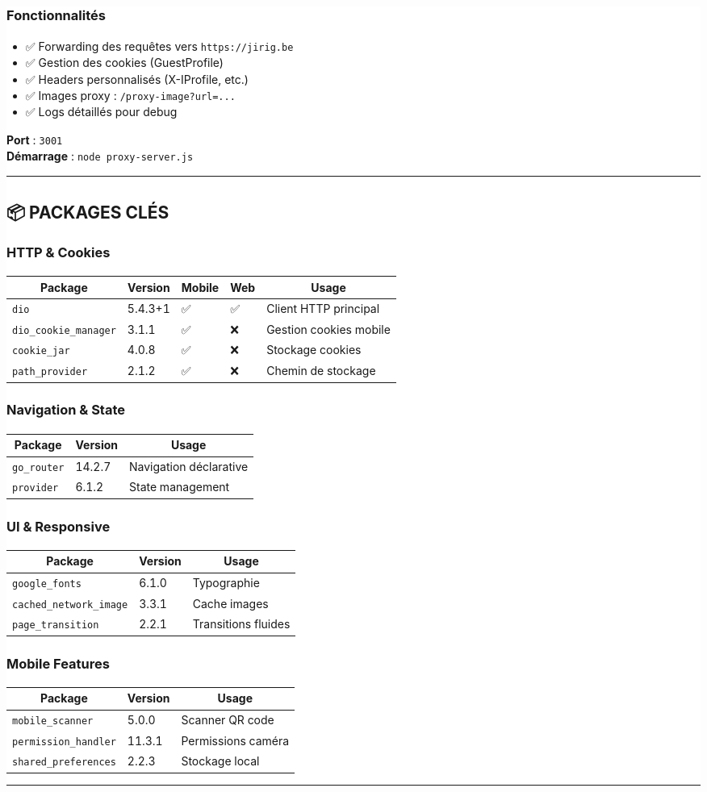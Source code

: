 ### Fonctionnalités
- ✅ Forwarding des requêtes vers `https://jirig.be`
- ✅ Gestion des cookies (GuestProfile)
- ✅ Headers personnalisés (X-IProfile, etc.)
- ✅ Images proxy : `/proxy-image?url=...`
- ✅ Logs détaillés pour debug

**Port** : `3001`  
**Démarrage** : `node proxy-server.js`

---

## 📦 PACKAGES CLÉS

### HTTP & Cookies
| Package | Version | Mobile | Web | Usage |
|---------|---------|--------|-----|-------|
| `dio` | 5.4.3+1 | ✅ | ✅ | Client HTTP principal |
| `dio_cookie_manager` | 3.1.1 | ✅ | ❌ | Gestion cookies mobile |
| `cookie_jar` | 4.0.8 | ✅ | ❌ | Stockage cookies |
| `path_provider` | 2.1.2 | ✅ | ❌ | Chemin de stockage |

### Navigation & State
| Package | Version | Usage |
|---------|---------|-------|
| `go_router` | 14.2.7 | Navigation déclarative |
| `provider` | 6.1.2 | State management |

### UI & Responsive
| Package | Version | Usage |
|---------|---------|-------|
| `google_fonts` | 6.1.0 | Typographie |
| `cached_network_image` | 3.3.1 | Cache images |
| `page_transition` | 2.2.1 | Transitions fluides |

### Mobile Features
| Package | Version | Usage |
|---------|---------|-------|
| `mobile_scanner` | 5.0.0 | Scanner QR code |
| `permission_handler` | 11.3.1 | Permissions caméra |
| `shared_preferences` | 2.2.3 | Stockage local |

---